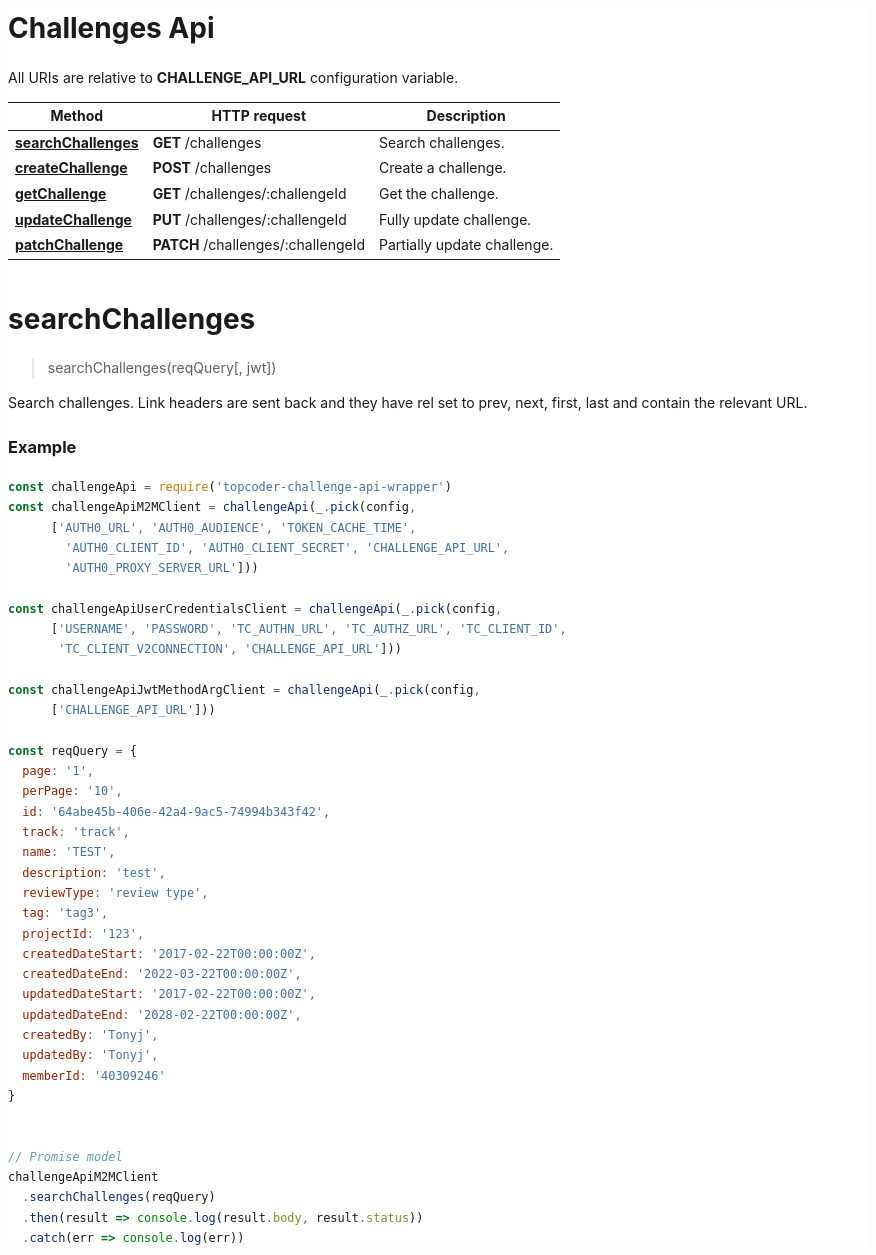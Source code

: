 # Challenges Api

All URIs are relative to **CHALLENGE_API_URL** configuration variable.

Method | HTTP request | Description
------------- | ------------- | -------------
[**searchChallenges**](#searchchallenges) | **GET** /challenges | Search challenges.
[**createChallenge**](#createchallenge) | **POST** /challenges | Create a challenge.
[**getChallenge**](#getchallenge) | **GET** /challenges/:challengeId | Get the challenge.
[**updateChallenge**](#updatechallenge) | **PUT** /challenges/:challengeId | Fully update challenge.
[**patchChallenge**](#patchchallenge) | **PATCH** /challenges/:challengeId | Partially update challenge.

<a name="searchChallenges"></a>
# **searchChallenges**
> searchChallenges(reqQuery[, jwt])

Search challenges. Link headers are sent back and they have rel set to prev, next, first, last and contain the relevant URL.

### Example
```javascript
const challengeApi = require('topcoder-challenge-api-wrapper')
const challengeApiM2MClient = challengeApi(_.pick(config,
      ['AUTH0_URL', 'AUTH0_AUDIENCE', 'TOKEN_CACHE_TIME',
        'AUTH0_CLIENT_ID', 'AUTH0_CLIENT_SECRET', 'CHALLENGE_API_URL',
        'AUTH0_PROXY_SERVER_URL']))

const challengeApiUserCredentialsClient = challengeApi(_.pick(config,
      ['USERNAME', 'PASSWORD', 'TC_AUTHN_URL', 'TC_AUTHZ_URL', 'TC_CLIENT_ID',
       'TC_CLIENT_V2CONNECTION', 'CHALLENGE_API_URL']))

const challengeApiJwtMethodArgClient = challengeApi(_.pick(config,
      ['CHALLENGE_API_URL']))

const reqQuery = {
  page: '1',
  perPage: '10',
  id: '64abe45b-406e-42a4-9ac5-74994b343f42',
  track: 'track',
  name: 'TEST',
  description: 'test',
  reviewType: 'review type',
  tag: 'tag3',
  projectId: '123',
  createdDateStart: '2017-02-22T00:00:00Z',
  createdDateEnd: '2022-03-22T00:00:00Z',
  updatedDateStart: '2017-02-22T00:00:00Z',
  updatedDateEnd: '2028-02-22T00:00:00Z',
  createdBy: 'Tonyj',
  updatedBy: 'Tonyj',
  memberId: '40309246'
}


// Promise model
challengeApiM2MClient
  .searchChallenges(reqQuery)
  .then(result => console.log(result.body, result.status))
  .catch(err => console.log(err))

```